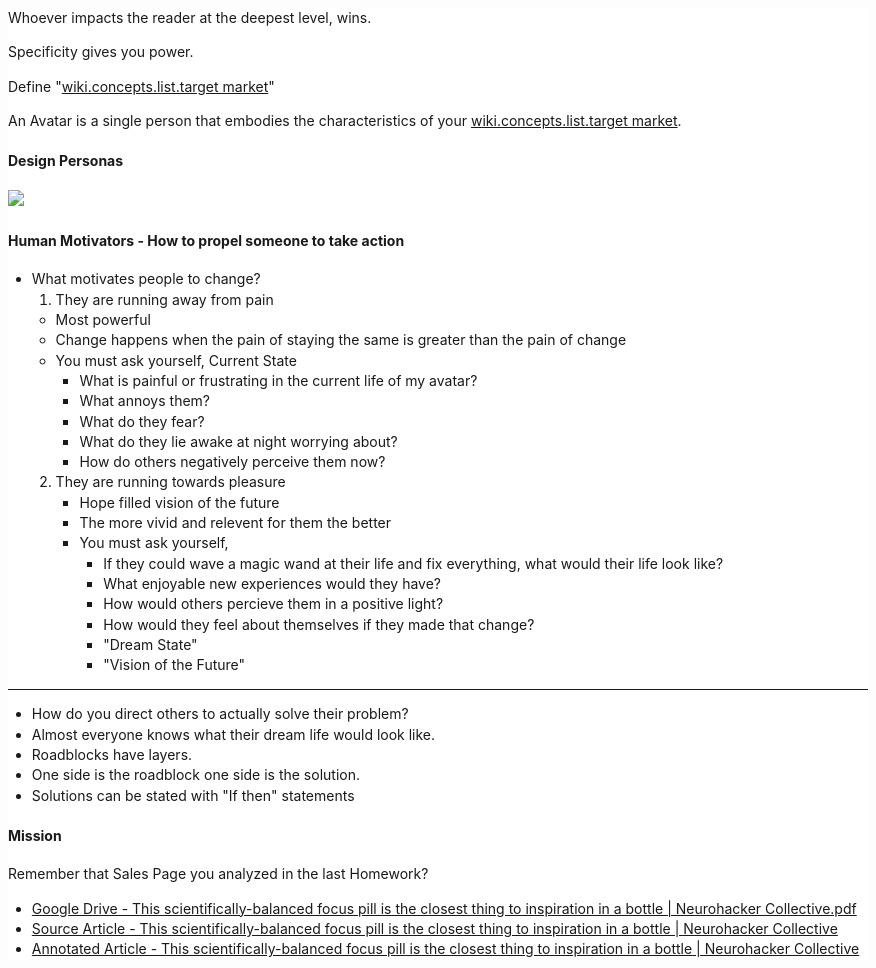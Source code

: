 Whoever impacts the reader at the deepest level, wins.

Specificity gives you power.

Define "[wiki.concepts.list.target market](../Concepts/List/target%20market.md)"

An Avatar is a single person that embodies the characteristics of your [wiki.concepts.list.target market](../Concepts/List/target%20market.md).

#### Design Personas

![](wiki.research.template#avatar)

#### Human Motivators - How to propel someone to take action

* What motivates people to change?
  1. They are running away from pain
    * Most powerful
    * Change happens when the pain of staying the same is greater than the pain of change
    * You must ask yourself, Current State
      * What is painful or frustrating in the current life of my avatar?
      * What annoys them?
      * What do they fear?
      * What do they lie awake at night worrying about?
      * How do others negatively perceive them now?
  2. They are running towards pleasure
      * Hope filled vision of the future
      * The more vivid and relevent for them the better
      * You must ask yourself,
        * If they could wave a magic wand at their life and fix everything, what would their life look like?
        * What enjoyable new experiences would they have?
        * How would others percieve them in a positive light?
        * How would they feel about themselves if they made that change?
        * "Dream State"
        * "Vision of the Future"

----

* How do you direct others to actually solve their problem?
* Almost everyone knows what their dream life would look like.
* Roadblocks have layers.
* One side is the roadblock one side is the solution.
* Solutions can be stated with "If then" statements

#### Mission

Remember that Sales Page you analyzed in the last Homework?

* [Google Drive - This scientifically-balanced focus pill is the closest thing to inspiration in a bottle | Neurohacker Collective.pdf](https://drive.google.com/file/d/1q8Y1PKpvrA985L3KE5RosykNn6_gv7Uu/view)
* [Source Article - This scientifically-balanced focus pill is the closest thing to inspiration in a bottle | Neurohacker Collective](https://neurohacker.com/qualia-mind-essentials-inspiration-in-a-bottle#annotations:FhSCTjOIEe2L98OxhDu4QQ)
* [Annotated Article - This scientifically-balanced focus pill is the closest thing to inspiration in a bottle | Neurohacker Collective](https://hyp.is/FhSCTjOIEe2L98OxhDu4QQ/neurohacker.com/qualia-mind-essentials-inspiration-in-a-bottle)

